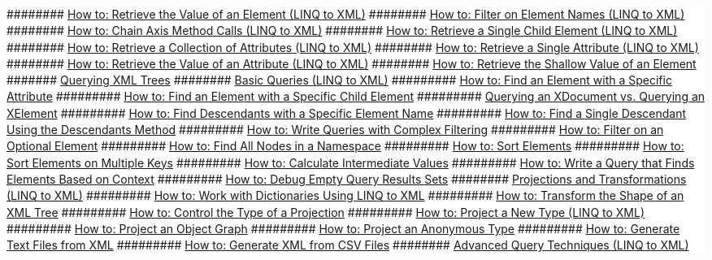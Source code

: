 ######## [How to: Retrieve the Value of an Element (LINQ to XML)](csharp/programming-guide/concepts/linq/how-to-retrieve-the-value-of-an-element-linq-to-xml.md)
######## [How to: Filter on Element Names (LINQ to XML)](csharp/programming-guide/concepts/linq/how-to-filter-on-element-names-linq-to-xml.md)
######## [How to: Chain Axis Method Calls (LINQ to XML)](csharp/programming-guide/concepts/linq/how-to-chain-axis-method-calls-linq-to-xml.md)
######## [How to: Retrieve a Single Child Element (LINQ to XML)](csharp/programming-guide/concepts/linq/how-to-retrieve-a-single-child-element-linq-to-xml.md)
######## [How to: Retrieve a Collection of Attributes (LINQ to XML)](csharp/programming-guide/concepts/linq/how-to-retrieve-a-collection-of-attributes-linq-to-xml.md)
######## [How to: Retrieve a Single Attribute (LINQ to XML)](csharp/programming-guide/concepts/linq/how-to-retrieve-a-single-attribute-linq-to-xml.md)
######## [How to: Retrieve the Value of an Attribute (LINQ to XML)](csharp/programming-guide/concepts/linq/how-to-retrieve-the-value-of-an-attribute-linq-to-xml.md)
######## [How to: Retrieve the Shallow Value of an Element](csharp/programming-guide/concepts/linq/how-to-retrieve-the-shallow-value-of-an-element.md)
####### [Querying XML Trees](csharp/programming-guide/concepts/linq/querying-xml-trees.md)
######## [Basic Queries (LINQ to XML)](csharp/programming-guide/concepts/linq/basic-queries-linq-to-xml.md)
######### [How to: Find an Element with a Specific Attribute](csharp/programming-guide/concepts/linq/how-to-find-an-element-with-a-specific-attribute.md)
######### [How to: Find an Element with a Specific Child Element](csharp/programming-guide/concepts/linq/how-to-find-an-element-with-a-specific-child-element.md)
######### [Querying an XDocument vs. Querying an XElement](csharp/programming-guide/concepts/linq/querying-an-xdocument-vs-querying-an-xelement.md)
######### [How to: Find Descendants with a Specific Element Name](csharp/programming-guide/concepts/linq/how-to-find-descendants-with-a-specific-element-name.md)
######### [How to: Find a Single Descendant Using the Descendants Method](csharp/programming-guide/concepts/linq/how-to-find-a-single-descendant-using-the-descendants-method.md)
######### [How to: Write Queries with Complex Filtering](csharp/programming-guide/concepts/linq/how-to-write-queries-with-complex-filtering.md)
######### [How to: Filter on an Optional Element](csharp/programming-guide/concepts/linq/how-to-filter-on-an-optional-element.md)
######### [How to: Find All Nodes in a Namespace](csharp/programming-guide/concepts/linq/how-to-find-all-nodes-in-a-namespace.md)
######### [How to: Sort Elements](csharp/programming-guide/concepts/linq/how-to-sort-elements.md)
######### [How to: Sort Elements on Multiple Keys](csharp/programming-guide/concepts/linq/how-to-sort-elements-on-multiple-keys.md)
######### [How to: Calculate Intermediate Values](csharp/programming-guide/concepts/linq/how-to-calculate-intermediate-values.md)
######### [How to: Write a Query that Finds Elements Based on Context](csharp/programming-guide/concepts/linq/how-to-write-a-query-that-finds-elements-based-on-context.md)
######### [How to: Debug Empty Query Results Sets](csharp/programming-guide/concepts/linq/how-to-debug-empty-query-results-sets.md)
######## [Projections and Transformations (LINQ to XML)](csharp/programming-guide/concepts/linq/projections-and-transformations-linq-to-xml.md)
######### [How to: Work with Dictionaries Using LINQ to XML](csharp/programming-guide/concepts/linq/how-to-work-with-dictionaries-using-linq-to-xml.md)
######### [How to: Transform the Shape of an XML Tree](csharp/programming-guide/concepts/linq/how-to-transform-the-shape-of-an-xml-tree.md)
######### [How to: Control the Type of a Projection](csharp/programming-guide/concepts/linq/how-to-control-the-type-of-a-projection.md)
######### [How to: Project a New Type (LINQ to XML)](csharp/programming-guide/concepts/linq/how-to-project-a-new-type-linq-to-xml.md)
######### [How to: Project an Object Graph](csharp/programming-guide/concepts/linq/how-to-project-an-object-graph.md)
######### [How to: Project an Anonymous Type](csharp/programming-guide/concepts/linq/how-to-project-an-anonymous-type.md)
######### [How to: Generate Text Files from XML](csharp/programming-guide/concepts/linq/how-to-generate-text-files-from-xml.md)
######### [How to: Generate XML from CSV Files](csharp/programming-guide/concepts/linq/how-to-generate-xml-from-csv-files.md)
######## [Advanced Query Techniques (LINQ to XML)](csharp/programming-guide/concepts/linq/advanced-query-techniques-linq-to-xml.md)